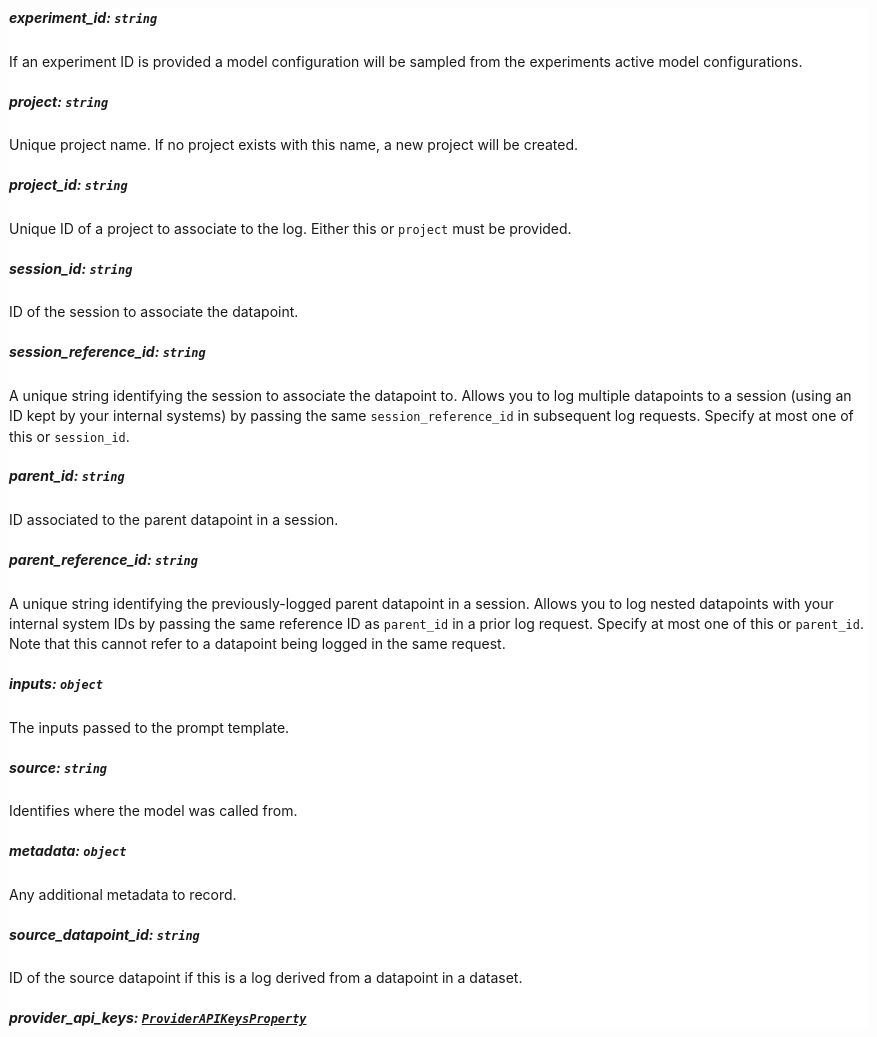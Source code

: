 ##### experiment_id: `string`<a id="experiment_id-string"></a>

If an experiment ID is provided a model configuration will be sampled from the experiments active model configurations.

##### project: `string`<a id="project-string"></a>

Unique project name. If no project exists with this name, a new project will be created.

##### project_id: `string`<a id="project_id-string"></a>

Unique ID of a project to associate to the log. Either this or `project` must be provided.

##### session_id: `string`<a id="session_id-string"></a>

ID of the session to associate the datapoint.

##### session_reference_id: `string`<a id="session_reference_id-string"></a>

A unique string identifying the session to associate the datapoint to. Allows you to log multiple datapoints to a session (using an ID kept by your internal systems) by passing the same `session_reference_id` in subsequent log requests. Specify at most one of this or `session_id`.

##### parent_id: `string`<a id="parent_id-string"></a>

ID associated to the parent datapoint in a session.

##### parent_reference_id: `string`<a id="parent_reference_id-string"></a>

A unique string identifying the previously-logged parent datapoint in a session. Allows you to log nested datapoints with your internal system IDs by passing the same reference ID as `parent_id` in a prior log request. Specify at most one of this or `parent_id`. Note that this cannot refer to a datapoint being logged in the same request.

##### inputs: `object`<a id="inputs-object"></a>

The inputs passed to the prompt template.

##### source: `string`<a id="source-string"></a>

Identifies where the model was called from.

##### metadata: `object`<a id="metadata-object"></a>

Any additional metadata to record.

##### source_datapoint_id: `string`<a id="source_datapoint_id-string"></a>

ID of the source datapoint if this is a log derived from a datapoint in a dataset.

##### provider_api_keys: [`ProviderAPIKeysProperty`](./models/provider-apikeys-property.ts)<a id="provider_api_keys-providerapikeyspropertymodelsprovider-apikeys-propertyts"></a>
